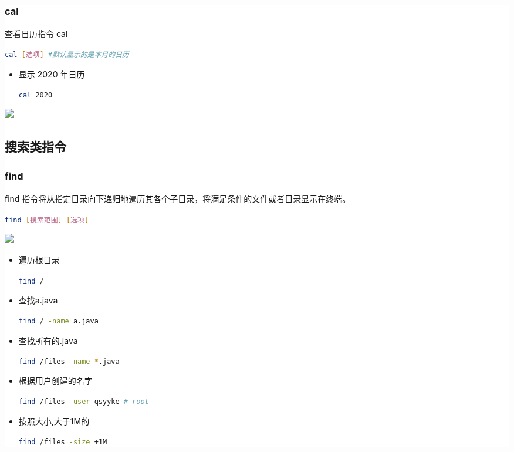 
### cal

查看日历指令 cal

```sh
cal [选项] #默认显示的是本月的日历
```

- 显示 2020 年日历

  ```sh
  cal 2020
  ```

![](https://picture.xcye.xyz/image-20211218134320712.png?x-oss-process=style/pictureProcess1)







## 搜索类指令

### find

find 指令将从指定目录向下递归地遍历其各个子目录，将满足条件的文件或者目录显示在终端。

```sh
find [搜索范围] [选项]
```

![](https://picture.xcye.xyz/image-20211218135726307.png?x-oss-process=style/pictureProcess1)

- 遍历根目录

  ```sh
  find /
  ```

- 查找a.java

  ```sh
  find / -name a.java
  ```

- 查找所有的.java

  ```sh
  find /files -name *.java
  ```

- 根据用户创建的名字

  ```sh
  find /files -user qsyyke # root
  ```

- 按照大小,大于1M的

  ```sh
  find /files -size +1M
  ```
